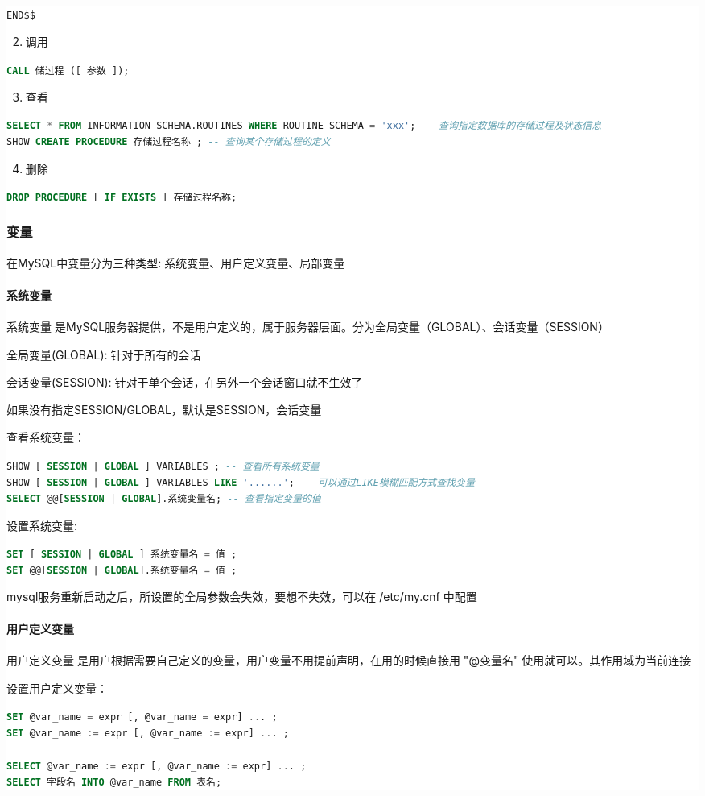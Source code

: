 ```sql
END$$
```

2. 调用

```sql
CALL 储过程 ([ 参数 ]);
```

3. 查看

```sql
SELECT * FROM INFORMATION_SCHEMA.ROUTINES WHERE ROUTINE_SCHEMA = 'xxx'; -- 查询指定数据库的存储过程及状态信息
SHOW CREATE PROCEDURE 存储过程名称 ; -- 查询某个存储过程的定义
```

4. 删除

```sql
DROP PROCEDURE [ IF EXISTS ] 存储过程名称;
```

### 变量

在MySQL中变量分为三种类型: 系统变量、用户定义变量、局部变量

#### 系统变量

系统变量 是MySQL服务器提供，不是用户定义的，属于服务器层面。分为全局变量（GLOBAL）、会话变量（SESSION）

全局变量(GLOBAL): 针对于所有的会话

会话变量(SESSION): 针对于单个会话，在另外一个会话窗口就不生效了

如果没有指定SESSION/GLOBAL，默认是SESSION，会话变量

查看系统变量：

```sql
SHOW [ SESSION | GLOBAL ] VARIABLES ; -- 查看所有系统变量
SHOW [ SESSION | GLOBAL ] VARIABLES LIKE '......'; -- 可以通过LIKE模糊匹配方式查找变量
SELECT @@[SESSION | GLOBAL].系统变量名; -- 查看指定变量的值
```

设置系统变量:

```sql
SET [ SESSION | GLOBAL ] 系统变量名 = 值 ;
SET @@[SESSION | GLOBAL].系统变量名 = 值 ;
```

mysql服务重新启动之后，所设置的全局参数会失效，要想不失效，可以在 /etc/my.cnf 中配置

#### 用户定义变量

用户定义变量 是用户根据需要自己定义的变量，用户变量不用提前声明，在用的时候直接用 "@变量名" 使用就可以。其作用域为当前连接

设置用户定义变量：

```sql
SET @var_name = expr [, @var_name = expr] ... ; 
SET @var_name := expr [, @var_name := expr] ... ;

SELECT @var_name := expr [, @var_name := expr] ... ; 
SELECT 字段名 INTO @var_name FROM 表名;
```
